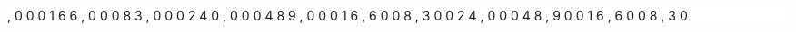 ,
0
0
0
1
6
6
,
0
0
0
8
3
,
0
0
0
2
4
0
,
0
0
0
4
8
9
,
0
0
0
1
6
,
6
0
0
8
,
3
0
0
2
4
,
0
0
0
4
8
,
9
0
0
1
6
,
6
0
0
8
,
3
0
